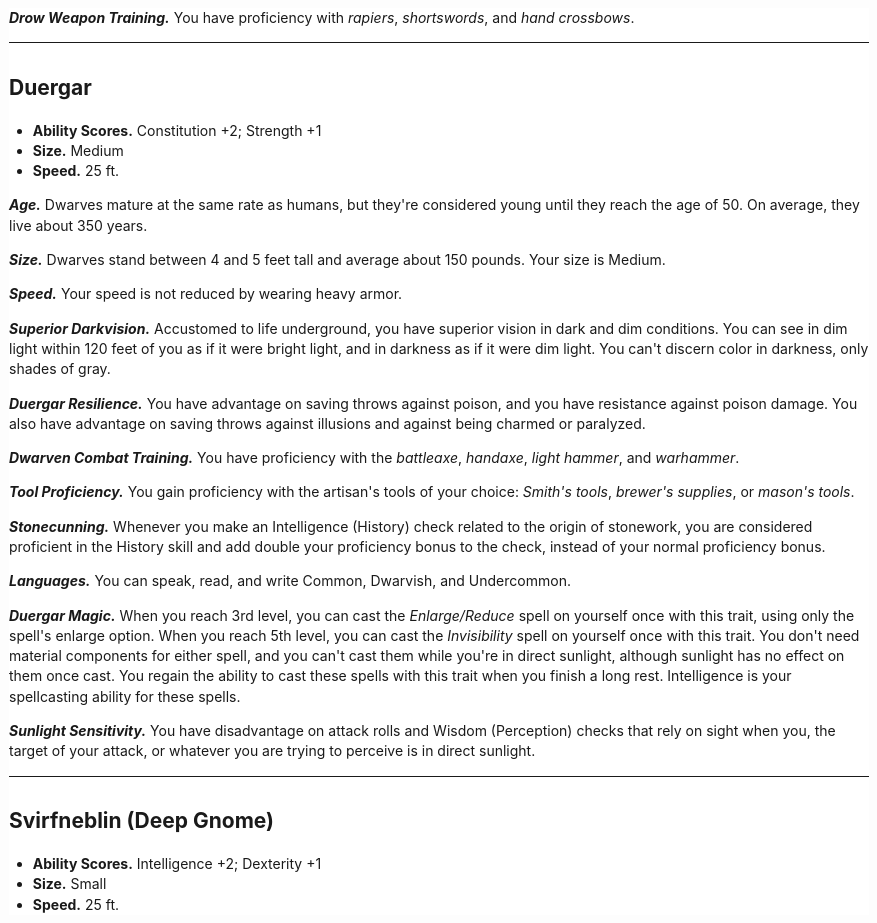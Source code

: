 ***Drow Weapon Training.*** You have proficiency with *rapiers*, *shortswords*, and *hand crossbows*.

---

## Duergar

- **Ability Scores.** Constitution +2; Strength +1
- **Size.** Medium
- **Speed.** 25 ft.

***Age.*** Dwarves mature at the same rate as humans, but they're considered young until they reach the age of 50. On average, they live about 350 years.

***Size.*** Dwarves stand between 4 and 5 feet tall and average about 150 pounds. Your size is Medium.

***Speed.*** Your speed is not reduced by wearing heavy armor.

***Superior Darkvision.*** Accustomed to life underground, you have superior vision in dark and dim conditions. You can see in dim light within 120 feet of you as if it were bright light, and in darkness as if it were dim light. You can't discern color in darkness, only shades of gray.

***Duergar Resilience.*** You have advantage on saving throws against poison, and you have resistance against poison damage. You also have advantage on saving throws against illusions and against being charmed or paralyzed.

***Dwarven Combat Training.*** You have proficiency with the *battleaxe*, *handaxe*, *light hammer*, and *warhammer*.

***Tool Proficiency.*** You gain proficiency with the artisan's tools of your choice: *Smith's tools*, *brewer's supplies*, or *mason's tools*.

***Stonecunning.*** Whenever you make an Intelligence (History) check related to the origin of stonework, you are considered proficient in the History skill and add double your proficiency bonus to the check, instead of your normal proficiency bonus.

***Languages.*** You can speak, read, and write Common, Dwarvish, and Undercommon.

***Duergar Magic.*** When you reach 3rd level, you can cast the *Enlarge/Reduce* spell on yourself once with this trait, using only the spell's enlarge option. When you reach 5th level, you can cast the *Invisibility* spell on yourself once with this trait. You don't need material components for either spell, and you can't cast them while you're in direct sunlight, although sunlight has no effect on them once cast. You regain the ability to cast these spells with this trait when you finish a long rest. Intelligence is your spellcasting ability for these spells.

***Sunlight Sensitivity.*** You have disadvantage on attack rolls and Wisdom (Perception) checks that rely on sight when you, the target of your attack, or whatever you are trying to perceive is in direct sunlight.

---

## Svirfneblin (Deep Gnome)

- **Ability Scores.** Intelligence +2; Dexterity +1
- **Size.** Small
- **Speed.** 25 ft.
